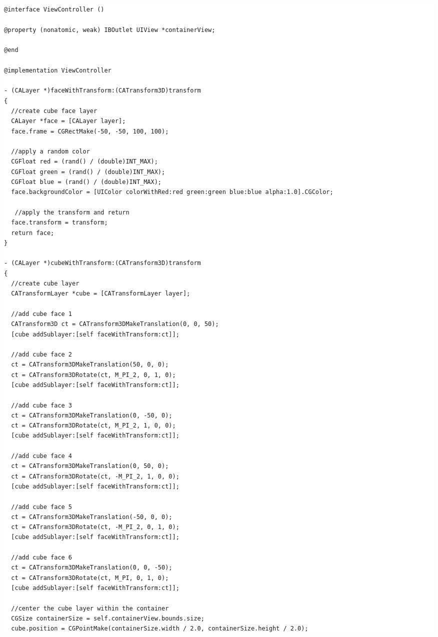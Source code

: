 ```objc
@interface ViewController ()

@property (nonatomic, weak) IBOutlet UIView *containerView;

@end

@implementation ViewController

- (CALayer *)faceWithTransform:(CATransform3D)transform
{
  //create cube face layer
  CALayer *face = [CALayer layer];
  face.frame = CGRectMake(-50, -50, 100, 100);

  //apply a random color
  CGFloat red = (rand() / (double)INT_MAX);
  CGFloat green = (rand() / (double)INT_MAX);
  CGFloat blue = (rand() / (double)INT_MAX);
  face.backgroundColor = [UIColor colorWithRed:red green:green blue:blue alpha:1.0].CGColor;

  ￼//apply the transform and return
  face.transform = transform;
  return face;
}

- (CALayer *)cubeWithTransform:(CATransform3D)transform
{
  //create cube layer
  CATransformLayer *cube = [CATransformLayer layer];

  //add cube face 1
  CATransform3D ct = CATransform3DMakeTranslation(0, 0, 50);
  [cube addSublayer:[self faceWithTransform:ct]];

  //add cube face 2
  ct = CATransform3DMakeTranslation(50, 0, 0);
  ct = CATransform3DRotate(ct, M_PI_2, 0, 1, 0);
  [cube addSublayer:[self faceWithTransform:ct]];

  //add cube face 3
  ct = CATransform3DMakeTranslation(0, -50, 0);
  ct = CATransform3DRotate(ct, M_PI_2, 1, 0, 0);
  [cube addSublayer:[self faceWithTransform:ct]];

  //add cube face 4
  ct = CATransform3DMakeTranslation(0, 50, 0);
  ct = CATransform3DRotate(ct, -M_PI_2, 1, 0, 0);
  [cube addSublayer:[self faceWithTransform:ct]];

  //add cube face 5
  ct = CATransform3DMakeTranslation(-50, 0, 0);
  ct = CATransform3DRotate(ct, -M_PI_2, 0, 1, 0);
  [cube addSublayer:[self faceWithTransform:ct]];

  //add cube face 6
  ct = CATransform3DMakeTranslation(0, 0, -50);
  ct = CATransform3DRotate(ct, M_PI, 0, 1, 0);
  [cube addSublayer:[self faceWithTransform:ct]];

  //center the cube layer within the container
  CGSize containerSize = self.containerView.bounds.size;
  cube.position = CGPointMake(containerSize.width / 2.0, containerSize.height / 2.0);

```